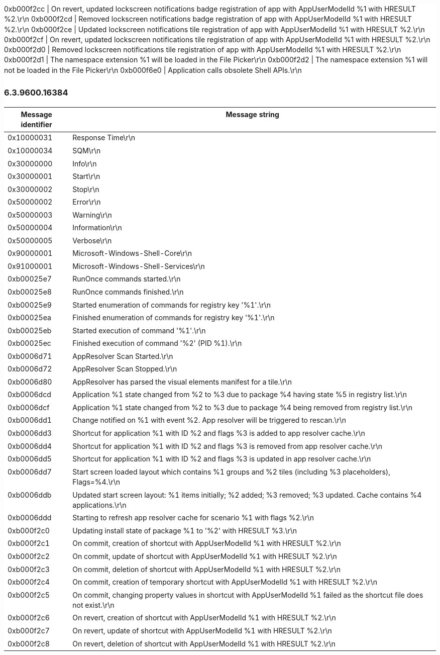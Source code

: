 0xb000f2cc | On revert, updated lockscreen notifications badge registration of app with AppUserModelId %1 with HRESULT %2.\r\n
0xb000f2cd | Removed lockscreen notifications badge registration of app with AppUserModelId %1 with HRESULT %2.\r\n
0xb000f2ce | Updated lockscreen notifications tile registration of app with AppUserModelId %1 with HRESULT %2.\r\n
0xb000f2cf | On revert, updated lockscreen notifications tile registration of app with AppUserModelId %1 with HRESULT %2.\r\n
0xb000f2d0 | Removed lockscreen notifications tile registration of app with AppUserModelId %1 with HRESULT %2.\r\n
0xb000f2d1 | The namespace extension %1 will be loaded in the File Picker\r\n
0xb000f2d2 | The namespace extension %1 will not be loaded in the File Picker\r\n
0xb000f6e0 | Application calls obsolete Shell APIs.\r\n

### 6.3.9600.16384

Message identifier | Message string
--- | ---
0x10000031 | Response Time\r\n
0x10000034 | SQM\r\n
0x30000000 | Info\r\n
0x30000001 | Start\r\n
0x30000002 | Stop\r\n
0x50000002 | Error\r\n
0x50000003 | Warning\r\n
0x50000004 | Information\r\n
0x50000005 | Verbose\r\n
0x90000001 | Microsoft-Windows-Shell-Core\r\n
0x91000001 | Microsoft-Windows-Shell-Services\r\n
0xb00025e7 | RunOnce commands started.\r\n
0xb00025e8 | RunOnce commands finished.\r\n
0xb00025e9 | Started enumeration of commands for registry key '%1'.\r\n
0xb00025ea | Finished enumeration of commands for registry key '%1'.\r\n
0xb00025eb | Started execution of command '%1'.\r\n
0xb00025ec | Finished execution of command '%2' (PID %1).\r\n
0xb0006d71 | AppResolver Scan Started.\r\n
0xb0006d72 | AppResolver Scan Stopped.\r\n
0xb0006d80 | AppResolver has parsed the visual elements manifest for a tile.\r\n
0xb0006dcd | Application %1 state changed from %2 to %3 due to package %4 having state %5 in registry list.\r\n
0xb0006dcf | Application %1 state changed from %2 to %3 due to package %4 being removed from registry list.\r\n
0xb0006dd1 | Change notified on %1 with event %2. App resolver will be triggered to rescan.\r\n
0xb0006dd3 | Shortcut for application %1 with ID %2 and flags %3 is added to app resolver cache.\r\n
0xb0006dd4 | Shortcut for application %1 with ID %2 and flags %3 is removed from app resolver cache.\r\n
0xb0006dd5 | Shortcut for application %1 with ID %2 and flags %3 is updated in app resolver cache.\r\n
0xb0006dd7 | Start screen loaded layout which contains %1 groups and %2 tiles (including %3 placeholders), Flags=%4.\r\n
0xb0006ddb | Updated start screen layout: %1 items initially; %2 added; %3 removed; %3 updated. Cache contains %4 applications.\r\n
0xb0006ddd | Starting to refresh app resolver cache for scenario %1 with flags %2.\r\n
0xb000f2c0 | Updating install state of package %1 to '%2' with HRESULT %3.\r\n
0xb000f2c1 | On commit, creation of shortcut with AppUserModelId %1 with HRESULT %2.\r\n
0xb000f2c2 | On commit, update of shortcut with AppUserModelId %1 with HRESULT %2.\r\n
0xb000f2c3 | On commit, deletion of shortcut with AppUserModelId %1 with HRESULT %2.\r\n
0xb000f2c4 | On commit, creation of temporary shortcut with AppUserModelId %1 with HRESULT %2.\r\n
0xb000f2c5 | On commit, changing property values in shortcut with AppUserModelId %1 failed as the shortcut file does not exist.\r\n
0xb000f2c6 | On revert, creation of shortcut with AppUserModelId %1 with HRESULT %2.\r\n
0xb000f2c7 | On revert, update of shortcut with AppUserModelId %1 with HRESULT %2.\r\n
0xb000f2c8 | On revert, deletion of shortcut with AppUserModelId %1 with HRESULT %2.\r\n